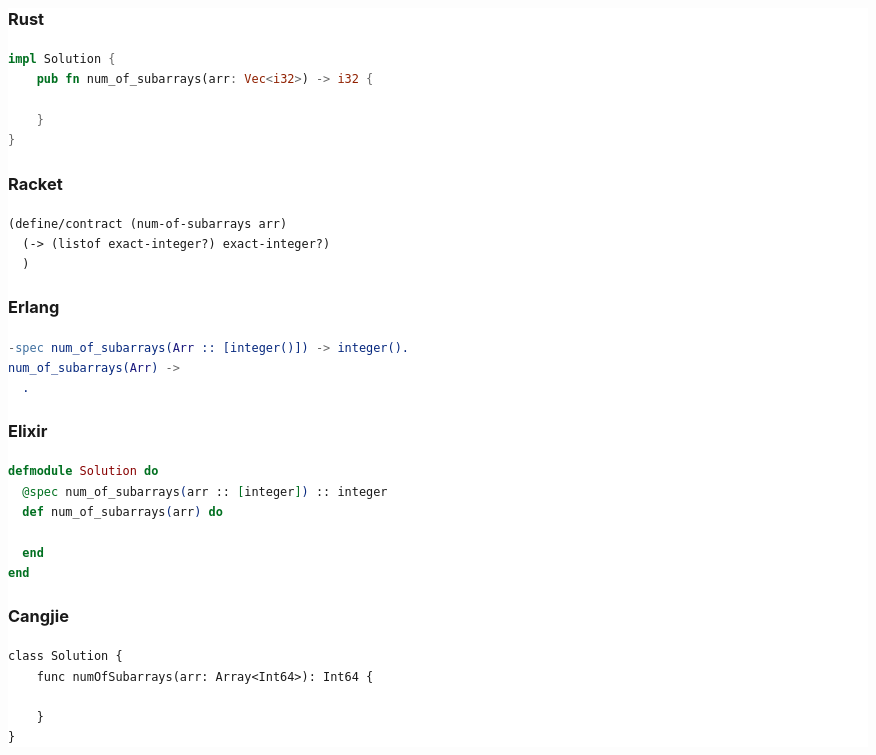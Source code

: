 ### Rust

```rust
impl Solution {
    pub fn num_of_subarrays(arr: Vec<i32>) -> i32 {
        
    }
}
```

### Racket

```racket
(define/contract (num-of-subarrays arr)
  (-> (listof exact-integer?) exact-integer?)
  )
```

### Erlang

```erlang
-spec num_of_subarrays(Arr :: [integer()]) -> integer().
num_of_subarrays(Arr) ->
  .
```

### Elixir

```elixir
defmodule Solution do
  @spec num_of_subarrays(arr :: [integer]) :: integer
  def num_of_subarrays(arr) do
    
  end
end
```

### Cangjie

```cangjie
class Solution {
    func numOfSubarrays(arr: Array<Int64>): Int64 {

    }
}
```

